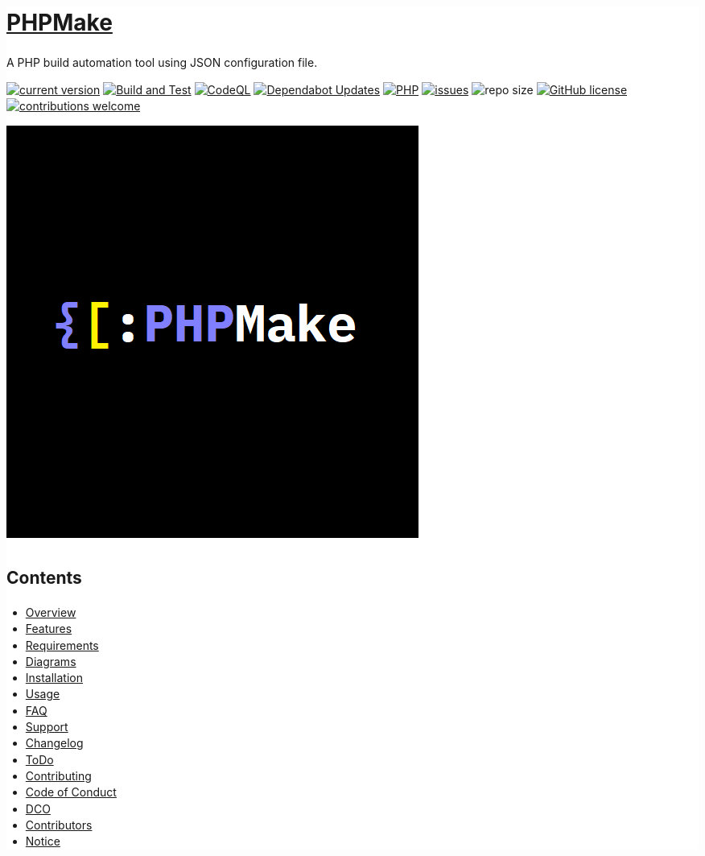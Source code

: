 # [PHPMake](https://github.com/phpmake/phpmake/)

A PHP build automation tool using JSON configuration file.

[![current version](https://img.shields.io/packagist/v/phpmake/phpmake.svg)](https://packagist.org/packages/phpmake/phpmake) [![Build and Test](https://github.com/phpmake/phpmake/actions/workflows/default.yml/badge.svg?branch=main-php7.4)](https://github.com/phpmake/phpmake/actions/workflows/default.yml) [![CodeQL](https://github.com/phpmake/phpmake/actions/workflows/github-code-scanning/codeql/badge.svg?branch=main-php7.4)](https://github.com/phpmake/phpmake/actions/workflows/github-code-scanning/codeql) [![Dependabot Updates](https://github.com/phpmake/phpmake/actions/workflows/dependabot/dependabot-updates/badge.svg?branch=main-php7.4)](https://github.com/phpmake/phpmake/actions/workflows/dependabot/dependabot-updates)
[![PHP](https://img.shields.io/badge/PHP-7.4-617CBE)](https://php.net/) [![issues](https://img.shields.io/github/issues/phpmake/phpmake)](https://github.com/phpmake/phpmake/issues) ![repo size](https://img.shields.io/github/repo-size/phpmake/phpmake) [![GitHub license](https://img.shields.io/github/license/phpmake/phpmake)](LICENSE) [![contributions welcome](https://img.shields.io/badge/contributions-welcome-brightgreen.svg)](CONTRIBUTING.txt)

![Logo](resources/images/logo.png)

## Contents

* [Overview](#overview)
* [Features](#features)
* [Requirements](#requirements)
* [Diagrams](#diagrams)
* [Installation](#installation)
* [Usage](#usage)
* [FAQ](#faq)
* [Support](#support)
* [Changelog](#changelog)
* [ToDo](#todo)
* [Contributing](#contributing)
* [Code of Conduct](#code-of-conduct)
* [DCO](#dco)
* [Contributors](#contributors)
* [Notice](#notice)